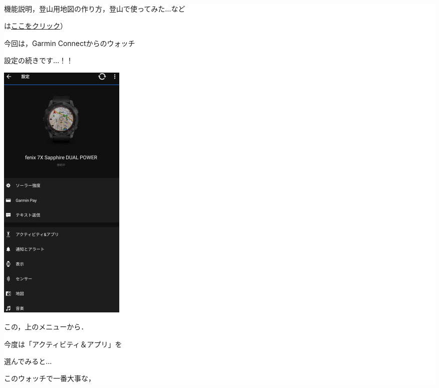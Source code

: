 
機能説明，登山用地図の作り方，登山で使ってみた…など


は[ここをクリック](e516b23a4874189de2e9208be87fa5184.md)）





今回は，Garmin Connectからのウォッチ


設定の続きです…！！




![ff011c0e0f704646c82744c7e418d8a3.jpg](images/ff011c0e0f704646c82744c7e418d8a3.jpg)







この，上のメニューから．


今度は「アクティビティ＆アプリ」を


選んでみると…





このウォッチで一番大事な，

